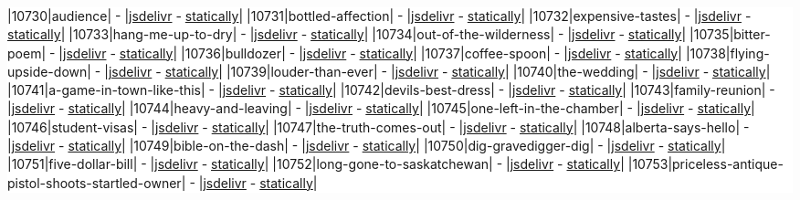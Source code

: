 |10730|audience| - |[jsdelivr](https://cdn.jsdelivr.net/gh/dbchord/c4-1-3/10001-15000/10501-11000/audience.png) - [statically](https://cdn.statically.io/gh/dbchord/c4-1-3/i/10001-15000/10501-11000/audience.png)|
|10731|bottled-affection| - |[jsdelivr](https://cdn.jsdelivr.net/gh/dbchord/c4-1-3/10001-15000/10501-11000/bottled-affection.png) - [statically](https://cdn.statically.io/gh/dbchord/c4-1-3/i/10001-15000/10501-11000/bottled-affection.png)|
|10732|expensive-tastes| - |[jsdelivr](https://cdn.jsdelivr.net/gh/dbchord/c4-1-3/10001-15000/10501-11000/expensive-tastes.png) - [statically](https://cdn.statically.io/gh/dbchord/c4-1-3/i/10001-15000/10501-11000/expensive-tastes.png)|
|10733|hang-me-up-to-dry| - |[jsdelivr](https://cdn.jsdelivr.net/gh/dbchord/c4-1-3/10001-15000/10501-11000/hang-me-up-to-dry.png) - [statically](https://cdn.statically.io/gh/dbchord/c4-1-3/i/10001-15000/10501-11000/hang-me-up-to-dry.png)|
|10734|out-of-the-wilderness| - |[jsdelivr](https://cdn.jsdelivr.net/gh/dbchord/c4-1-3/10001-15000/10501-11000/out-of-the-wilderness.png) - [statically](https://cdn.statically.io/gh/dbchord/c4-1-3/i/10001-15000/10501-11000/out-of-the-wilderness.png)|
|10735|bitter-poem| - |[jsdelivr](https://cdn.jsdelivr.net/gh/dbchord/c4-1-3/10001-15000/10501-11000/bitter-poem.png) - [statically](https://cdn.statically.io/gh/dbchord/c4-1-3/i/10001-15000/10501-11000/bitter-poem.png)|
|10736|bulldozer| - |[jsdelivr](https://cdn.jsdelivr.net/gh/dbchord/c4-1-3/10001-15000/10501-11000/bulldozer.png) - [statically](https://cdn.statically.io/gh/dbchord/c4-1-3/i/10001-15000/10501-11000/bulldozer.png)|
|10737|coffee-spoon| - |[jsdelivr](https://cdn.jsdelivr.net/gh/dbchord/c4-1-3/10001-15000/10501-11000/coffee-spoon.png) - [statically](https://cdn.statically.io/gh/dbchord/c4-1-3/i/10001-15000/10501-11000/coffee-spoon.png)|
|10738|flying-upside-down| - |[jsdelivr](https://cdn.jsdelivr.net/gh/dbchord/c4-1-3/10001-15000/10501-11000/flying-upside-down.png) - [statically](https://cdn.statically.io/gh/dbchord/c4-1-3/i/10001-15000/10501-11000/flying-upside-down.png)|
|10739|louder-than-ever| - |[jsdelivr](https://cdn.jsdelivr.net/gh/dbchord/c4-1-3/10001-15000/10501-11000/louder-than-ever.png) - [statically](https://cdn.statically.io/gh/dbchord/c4-1-3/i/10001-15000/10501-11000/louder-than-ever.png)|
|10740|the-wedding| - |[jsdelivr](https://cdn.jsdelivr.net/gh/dbchord/c4-1-3/10001-15000/10501-11000/the-wedding.png) - [statically](https://cdn.statically.io/gh/dbchord/c4-1-3/i/10001-15000/10501-11000/the-wedding.png)|
|10741|a-game-in-town-like-this| - |[jsdelivr](https://cdn.jsdelivr.net/gh/dbchord/c4-1-3/10001-15000/10501-11000/a-game-in-town-like-this.png) - [statically](https://cdn.statically.io/gh/dbchord/c4-1-3/i/10001-15000/10501-11000/a-game-in-town-like-this.png)|
|10742|devils-best-dress| - |[jsdelivr](https://cdn.jsdelivr.net/gh/dbchord/c4-1-3/10001-15000/10501-11000/devils-best-dress.png) - [statically](https://cdn.statically.io/gh/dbchord/c4-1-3/i/10001-15000/10501-11000/devils-best-dress.png)|
|10743|family-reunion| - |[jsdelivr](https://cdn.jsdelivr.net/gh/dbchord/c4-1-3/10001-15000/10501-11000/family-reunion.png) - [statically](https://cdn.statically.io/gh/dbchord/c4-1-3/i/10001-15000/10501-11000/family-reunion.png)|
|10744|heavy-and-leaving| - |[jsdelivr](https://cdn.jsdelivr.net/gh/dbchord/c4-1-3/10001-15000/10501-11000/heavy-and-leaving.png) - [statically](https://cdn.statically.io/gh/dbchord/c4-1-3/i/10001-15000/10501-11000/heavy-and-leaving.png)|
|10745|one-left-in-the-chamber| - |[jsdelivr](https://cdn.jsdelivr.net/gh/dbchord/c4-1-3/10001-15000/10501-11000/one-left-in-the-chamber.png) - [statically](https://cdn.statically.io/gh/dbchord/c4-1-3/i/10001-15000/10501-11000/one-left-in-the-chamber.png)|
|10746|student-visas| - |[jsdelivr](https://cdn.jsdelivr.net/gh/dbchord/c4-1-3/10001-15000/10501-11000/student-visas.png) - [statically](https://cdn.statically.io/gh/dbchord/c4-1-3/i/10001-15000/10501-11000/student-visas.png)|
|10747|the-truth-comes-out| - |[jsdelivr](https://cdn.jsdelivr.net/gh/dbchord/c4-1-3/10001-15000/10501-11000/the-truth-comes-out.png) - [statically](https://cdn.statically.io/gh/dbchord/c4-1-3/i/10001-15000/10501-11000/the-truth-comes-out.png)|
|10748|alberta-says-hello| - |[jsdelivr](https://cdn.jsdelivr.net/gh/dbchord/c4-1-3/10001-15000/10501-11000/alberta-says-hello.png) - [statically](https://cdn.statically.io/gh/dbchord/c4-1-3/i/10001-15000/10501-11000/alberta-says-hello.png)|
|10749|bible-on-the-dash| - |[jsdelivr](https://cdn.jsdelivr.net/gh/dbchord/c4-1-3/10001-15000/10501-11000/bible-on-the-dash.png) - [statically](https://cdn.statically.io/gh/dbchord/c4-1-3/i/10001-15000/10501-11000/bible-on-the-dash.png)|
|10750|dig-gravedigger-dig| - |[jsdelivr](https://cdn.jsdelivr.net/gh/dbchord/c4-1-3/10001-15000/10501-11000/dig-gravedigger-dig.png) - [statically](https://cdn.statically.io/gh/dbchord/c4-1-3/i/10001-15000/10501-11000/dig-gravedigger-dig.png)|
|10751|five-dollar-bill| - |[jsdelivr](https://cdn.jsdelivr.net/gh/dbchord/c4-1-3/10001-15000/10501-11000/five-dollar-bill.png) - [statically](https://cdn.statically.io/gh/dbchord/c4-1-3/i/10001-15000/10501-11000/five-dollar-bill.png)|
|10752|long-gone-to-saskatchewan| - |[jsdelivr](https://cdn.jsdelivr.net/gh/dbchord/c4-1-3/10001-15000/10501-11000/long-gone-to-saskatchewan.png) - [statically](https://cdn.statically.io/gh/dbchord/c4-1-3/i/10001-15000/10501-11000/long-gone-to-saskatchewan.png)|
|10753|priceless-antique-pistol-shoots-startled-owner| - |[jsdelivr](https://cdn.jsdelivr.net/gh/dbchord/c4-1-3/10001-15000/10501-11000/priceless-antique-pistol-shoots-startled-owner.png) - [statically](https://cdn.statically.io/gh/dbchord/c4-1-3/i/10001-15000/10501-11000/priceless-antique-pistol-shoots-startled-owner.png)|